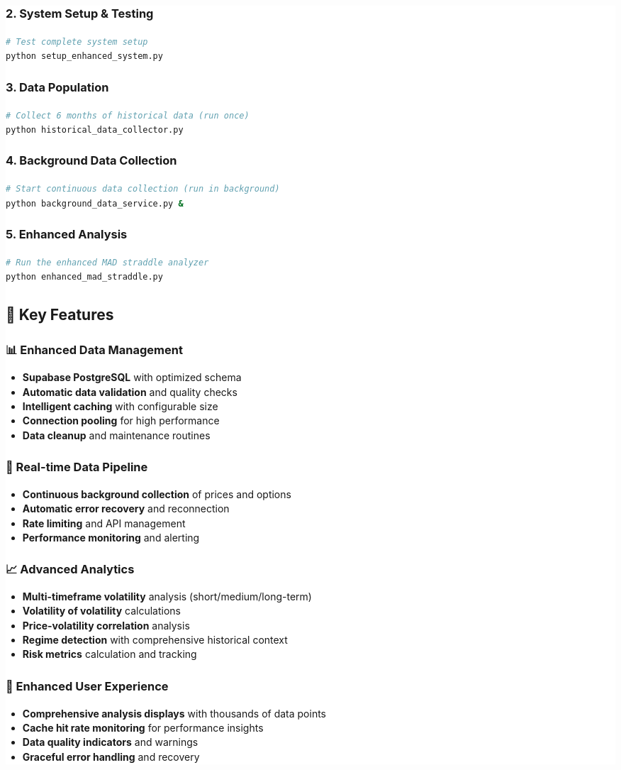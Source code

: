 ### 2. System Setup & Testing
```bash
# Test complete system setup
python setup_enhanced_system.py
```

### 3. Data Population
```bash
# Collect 6 months of historical data (run once)
python historical_data_collector.py
```

### 4. Background Data Collection
```bash
# Start continuous data collection (run in background)
python background_data_service.py &
```

### 5. Enhanced Analysis
```bash
# Run the enhanced MAD straddle analyzer
python enhanced_mad_straddle.py
```

## 🎯 Key Features

### 📊 Enhanced Data Management
- **Supabase PostgreSQL** with optimized schema
- **Automatic data validation** and quality checks  
- **Intelligent caching** with configurable size
- **Connection pooling** for high performance
- **Data cleanup** and maintenance routines

### 🔄 Real-time Data Pipeline
- **Continuous background collection** of prices and options
- **Automatic error recovery** and reconnection
- **Rate limiting** and API management
- **Performance monitoring** and alerting

### 📈 Advanced Analytics
- **Multi-timeframe volatility** analysis (short/medium/long-term)
- **Volatility of volatility** calculations
- **Price-volatility correlation** analysis
- **Regime detection** with comprehensive historical context
- **Risk metrics** calculation and tracking

### 🎨 Enhanced User Experience
- **Comprehensive analysis displays** with thousands of data points
- **Cache hit rate monitoring** for performance insights
- **Data quality indicators** and warnings
- **Graceful error handling** and recovery
